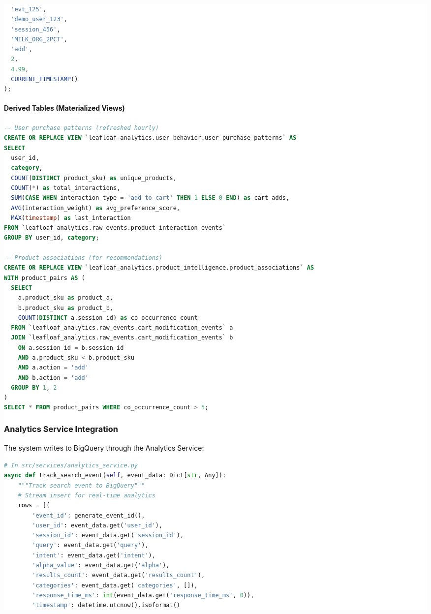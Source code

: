 ```sql
  'evt_125',
  'demo_user_123',
  'session_456',
  'MILK_ORG_2PCT',
  'add',
  2,
  4.99,
  CURRENT_TIMESTAMP()
);
```

#### Derived Tables (Materialized Views)
```sql
-- User purchase patterns (refreshed hourly)
CREATE OR REPLACE VIEW `leafloaf_analytics.user_behavior.user_purchase_patterns` AS
SELECT 
  user_id,
  category,
  COUNT(DISTINCT product_sku) as unique_products,
  COUNT(*) as total_interactions,
  SUM(CASE WHEN interaction_type = 'add_to_cart' THEN 1 ELSE 0 END) as cart_adds,
  AVG(interaction_weight) as avg_preference_score,
  MAX(timestamp) as last_interaction
FROM `leafloaf_analytics.raw_events.product_interaction_events`
GROUP BY user_id, category;

-- Product associations (for recommendations)
CREATE OR REPLACE VIEW `leafloaf_analytics.product_intelligence.product_associations` AS
WITH product_pairs AS (
  SELECT 
    a.product_sku as product_a,
    b.product_sku as product_b,
    COUNT(DISTINCT a.session_id) as co_occurrence_count
  FROM `leafloaf_analytics.raw_events.cart_modification_events` a
  JOIN `leafloaf_analytics.raw_events.cart_modification_events` b
    ON a.session_id = b.session_id 
    AND a.product_sku < b.product_sku
    AND a.action = 'add' 
    AND b.action = 'add'
  GROUP BY 1, 2
)
SELECT * FROM product_pairs WHERE co_occurrence_count > 5;
```

### Analytics Service Integration

The system writes to BigQuery through the Analytics Service:

```python
# In src/services/analytics_service.py
async def track_search_event(self, event_data: Dict[str, Any]):
    """Track search event to BigQuery"""
    # Stream insert for real-time analytics
    rows = [{
        'event_id': generate_event_id(),
        'user_id': event_data.get('user_id'),
        'session_id': event_data.get('session_id'),
        'query': event_data.get('query'),
        'intent': event_data.get('intent'),
        'alpha_value': event_data.get('alpha'),
        'results_count': event_data.get('results_count'),
        'categories': event_data.get('categories', []),
        'response_time_ms': int(event_data.get('response_time_ms', 0)),
        'timestamp': datetime.utcnow().isoformat()
```